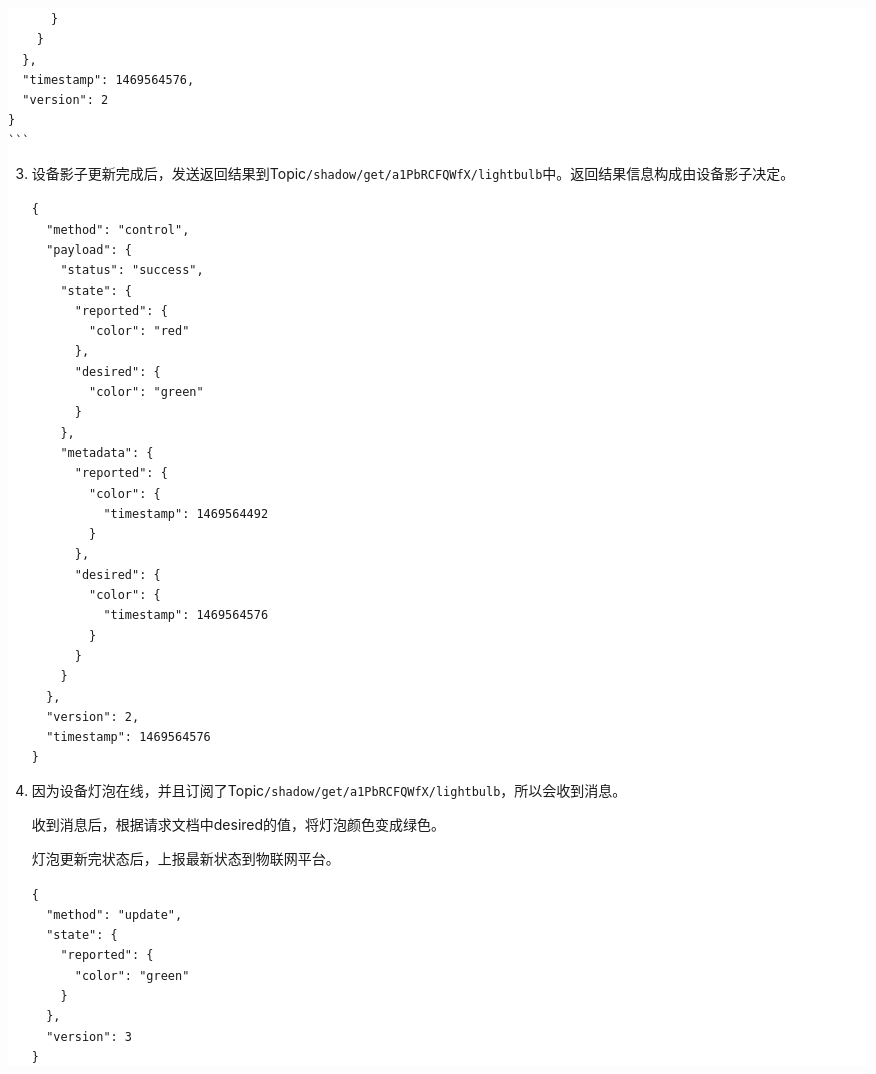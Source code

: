           }
        }
      }, 
      "timestamp": 1469564576, 
      "version": 2
    }
    ```

3.  设备影子更新完成后，发送返回结果到Topic`/shadow/get/a1PbRCFQWfX/lightbulb`中。返回结果信息构成由设备影子决定。

    ```
    {
      "method": "control", 
      "payload": {
        "status": "success", 
        "state": {
          "reported": {
            "color": "red"
          }, 
          "desired": {
            "color": "green"
          }
        }, 
        "metadata": {
          "reported": {
            "color": {
              "timestamp": 1469564492
            }
          }, 
          "desired": {
            "color": {
              "timestamp": 1469564576
            }
          }
        }
      }, 
      "version": 2, 
      "timestamp": 1469564576
    }
    ```

4.  因为设备灯泡在线，并且订阅了Topic`/shadow/get/a1PbRCFQWfX/lightbulb`，所以会收到消息。

    收到消息后，根据请求文档中desired的值，将灯泡颜色变成绿色。

    灯泡更新完状态后，上报最新状态到物联网平台。

    ```
    {
      "method": "update", 
      "state": {
        "reported": {
          "color": "green"
        }
      }, 
      "version": 3
    }
    ```
